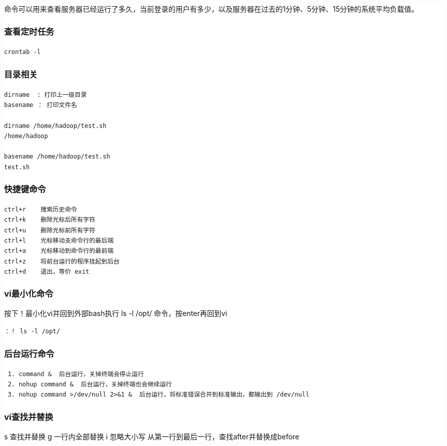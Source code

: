 命令可以用来查看服务器已经运行了多久，当前登录的用户有多少，以及服务器在过去的1分钟、5分钟、15分钟的系统平均负载值。

### 查看定时任务

```shell
crontab -l
```

### 目录相关

```shell
dirname  : 打印上一级目录
basename ： 打印文件名

dirname /home/hadoop/test.sh 
/home/hadoop

basename /home/hadoop/test.sh 
test.sh
```

### 快捷键命令

```shell
ctrl+r    搜索历史命令
ctrl+k    删除光标后所有字符
ctrl+u    删除光标前所有字符
ctrl+l    光标移动支命令行的最后端
ctrl+a    光标移动到命令行的最前端
ctrl+z    将前台运行的程序挂起到后台
ctrl+d    退出，等价 exit
```

### vi最小化命令

按下！最小化vi并回到外部bash执行 ls -l /opt/ 命令，按enter再回到vi

```
：！ ls -l /opt/
```

### 后台运行命令

```
 1. command &  后台运行，关掉终端会停止运行
 2. nohup command &  后台运行，关掉终端也会继续运行
 3. nohup command >/dev/null 2>&1 &  后台运行，将标准错误合并到标准输出，都输出到 /dev/null
```

### vi查找并替换

s 查找并替换
g 一行内全部替换
i 忽略大小写
从第一行到最后一行，查找after并替换成before
